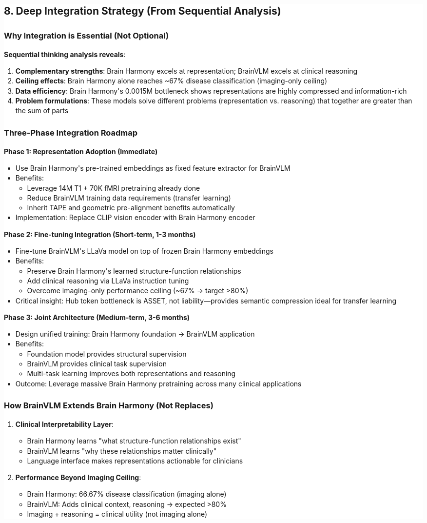 
## 8. Deep Integration Strategy (From Sequential Analysis)

### Why Integration is Essential (Not Optional)

**Sequential thinking analysis reveals**:
1. **Complementary strengths**: Brain Harmony excels at representation; BrainVLM excels at clinical reasoning
2. **Ceiling effects**: Brain Harmony alone reaches ~67% disease classification (imaging-only ceiling)
3. **Data efficiency**: Brain Harmony's 0.0015M bottleneck shows representations are highly compressed and information-rich
4. **Problem formulations**: These models solve different problems (representation vs. reasoning) that together are greater than the sum of parts

### Three-Phase Integration Roadmap

**Phase 1: Representation Adoption (Immediate)**
- Use Brain Harmony's pre-trained embeddings as fixed feature extractor for BrainVLM
- Benefits:
  - Leverage 14M T1 + 70K fMRI pretraining already done
  - Reduce BrainVLM training data requirements (transfer learning)
  - Inherit TAPE and geometric pre-alignment benefits automatically
- Implementation: Replace CLIP vision encoder with Brain Harmony encoder

**Phase 2: Fine-tuning Integration (Short-term, 1-3 months)**
- Fine-tune BrainVLM's LLaVa model on top of frozen Brain Harmony embeddings
- Benefits:
  - Preserve Brain Harmony's learned structure-function relationships
  - Add clinical reasoning via LLaVa instruction tuning
  - Overcome imaging-only performance ceiling (~67% → target >80%)
- Critical insight: Hub token bottleneck is ASSET, not liability—provides semantic compression ideal for transfer learning

**Phase 3: Joint Architecture (Medium-term, 3-6 months)**
- Design unified training: Brain Harmony foundation → BrainVLM application
- Benefits:
  - Foundation model provides structural supervision
  - BrainVLM provides clinical task supervision
  - Multi-task learning improves both representations and reasoning
- Outcome: Leverage massive Brain Harmony pretraining across many clinical applications

### How BrainVLM Extends Brain Harmony (Not Replaces)

1. **Clinical Interpretability Layer**:
   - Brain Harmony learns "what structure-function relationships exist"
   - BrainVLM learns "why these relationships matter clinically"
   - Language interface makes representations actionable for clinicians

2. **Performance Beyond Imaging Ceiling**:
   - Brain Harmony: 66.67% disease classification (imaging alone)
   - BrainVLM: Adds clinical context, reasoning → expected >80%
   - Imaging + reasoning = clinical utility (not imaging alone)
